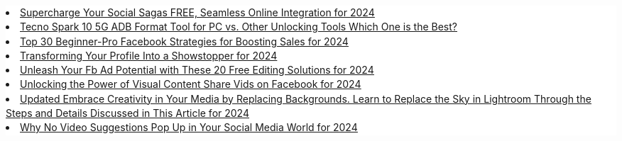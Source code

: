 <li><a href="https://facebook-videos.techidaily.com/supercharge-your-social-sagas-free-seamless-online-integration-for-2024/"><u>Supercharge Your Social Sagas  FREE, Seamless Online Integration for 2024</u></a></li>
<li><a href="https://bypass-frp.techidaily.com/tecno-spark-10-5g-adb-format-tool-for-pc-vs-other-unlocking-tools-which-one-is-the-best-by-drfone-android/"><u>Tecno Spark 10 5G ADB Format Tool for PC vs. Other Unlocking Tools Which One is the Best?</u></a></li>
<li><a href="https://facebook-videos.techidaily.com/top-30-beginner-pro-facebook-strategies-for-boosting-sales-for-2024/"><u>Top 30 Beginner-Pro Facebook Strategies for Boosting Sales for 2024</u></a></li>
<li><a href="https://facebook-videos.techidaily.com/transforming-your-profile-into-a-showstopper-for-2024/"><u>Transforming Your Profile Into a Showstopper for 2024</u></a></li>
<li><a href="https://facebook-videos.techidaily.com/unleash-your-fb-ad-potential-with-these-20-free-editing-solutions-for-2024/"><u>Unleash Your Fb Ad Potential with These 20 Free Editing Solutions for 2024</u></a></li>
<li><a href="https://facebook-videos.techidaily.com/unlocking-the-power-of-visual-content-share-vids-on-facebook-for-2024/"><u>Unlocking the Power of Visual Content  Share Vids on Facebook for 2024</u></a></li>
<li><a href="https://ai-video-editing.techidaily.com/1713962855694-updated-embrace-creativity-in-your-media-by-replacing-backgrounds-learn-to-replace-the-sky-in-lightroom-through-the-steps-and-details-discussed-in-this-arti/"><u>Updated Embrace Creativity in Your Media by Replacing Backgrounds. Learn to Replace the Sky in Lightroom Through the Steps and Details Discussed in This Article for 2024</u></a></li>
<li><a href="https://facebook-videos.techidaily.com/why-no-video-suggestions-pop-up-in-your-social-media-world-for-2024/"><u>Why No Video Suggestions Pop Up in Your Social Media World for 2024</u></a></li>
</ul></div>
